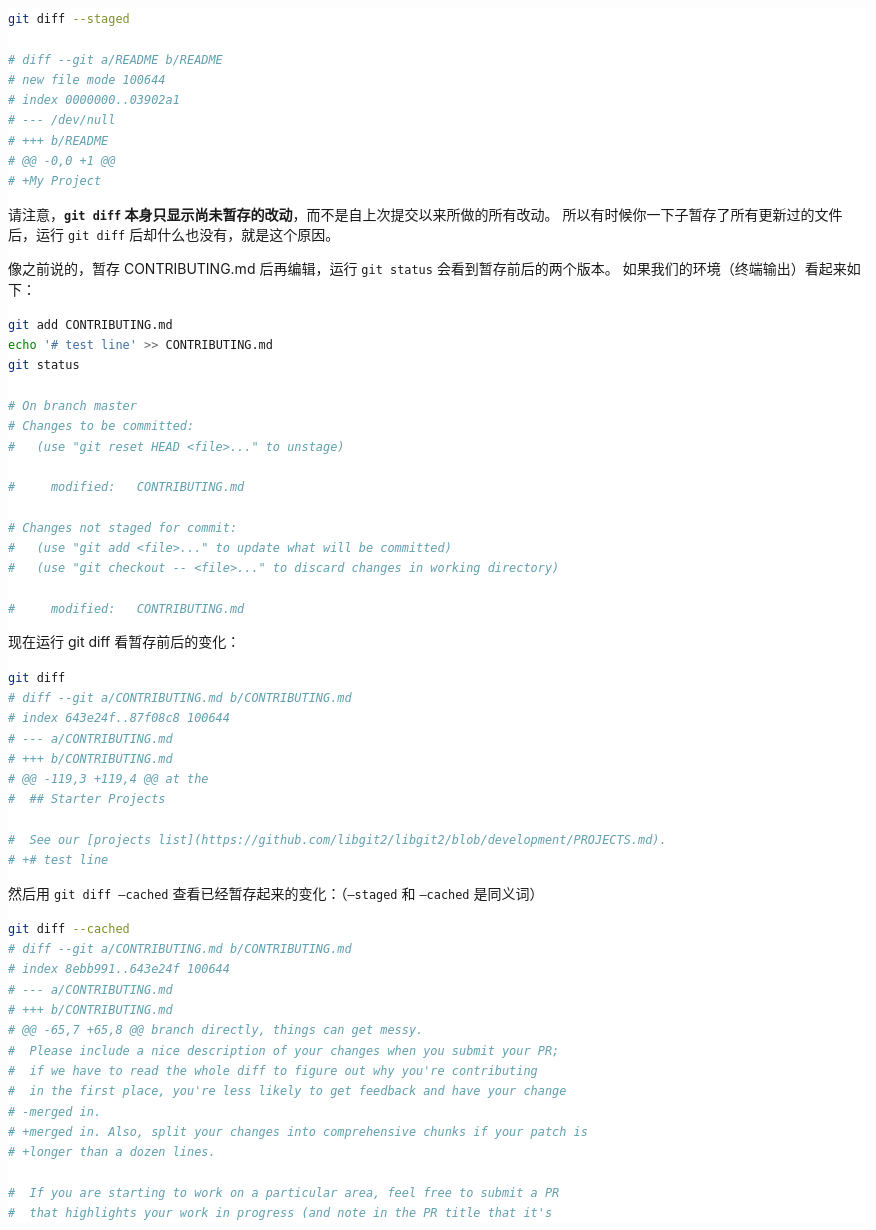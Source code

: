 ```sh
git diff --staged

# diff --git a/README b/README
# new file mode 100644
# index 0000000..03902a1
# --- /dev/null
# +++ b/README
# @@ -0,0 +1 @@
# +My Project
```

请注意，**`git diff` 本身只显示尚未暂存的改动**，而不是自上次提交以来所做的所有改动。 所以有时候你一下子暂存了所有更新过的文件后，运行 `git diff` 后却什么也没有，就是这个原因。

像之前说的，暂存 CONTRIBUTING.md 后再编辑，运行 `git status` 会看到暂存前后的两个版本。 如果我们的环境（终端输出）看起来如下：

```sh
git add CONTRIBUTING.md
echo '# test line' >> CONTRIBUTING.md
git status

# On branch master
# Changes to be committed:
#   (use "git reset HEAD <file>..." to unstage)

#     modified:   CONTRIBUTING.md

# Changes not staged for commit:
#   (use "git add <file>..." to update what will be committed)
#   (use "git checkout -- <file>..." to discard changes in working directory)

#     modified:   CONTRIBUTING.md
```

现在运行 git diff 看暂存前后的变化：

```sh
git diff
# diff --git a/CONTRIBUTING.md b/CONTRIBUTING.md
# index 643e24f..87f08c8 100644
# --- a/CONTRIBUTING.md
# +++ b/CONTRIBUTING.md
# @@ -119,3 +119,4 @@ at the
#  ## Starter Projects

#  See our [projects list](https://github.com/libgit2/libgit2/blob/development/PROJECTS.md).
# +# test line
```

然后用 `git diff –cached` 查看已经暂存起来的变化：（`–staged` 和 `–cached` 是同义词）

```sh
git diff --cached
# diff --git a/CONTRIBUTING.md b/CONTRIBUTING.md
# index 8ebb991..643e24f 100644
# --- a/CONTRIBUTING.md
# +++ b/CONTRIBUTING.md
# @@ -65,7 +65,8 @@ branch directly, things can get messy.
#  Please include a nice description of your changes when you submit your PR;
#  if we have to read the whole diff to figure out why you're contributing
#  in the first place, you're less likely to get feedback and have your change
# -merged in.
# +merged in. Also, split your changes into comprehensive chunks if your patch is
# +longer than a dozen lines.

#  If you are starting to work on a particular area, feel free to submit a PR
#  that highlights your work in progress (and note in the PR title that it's
```
